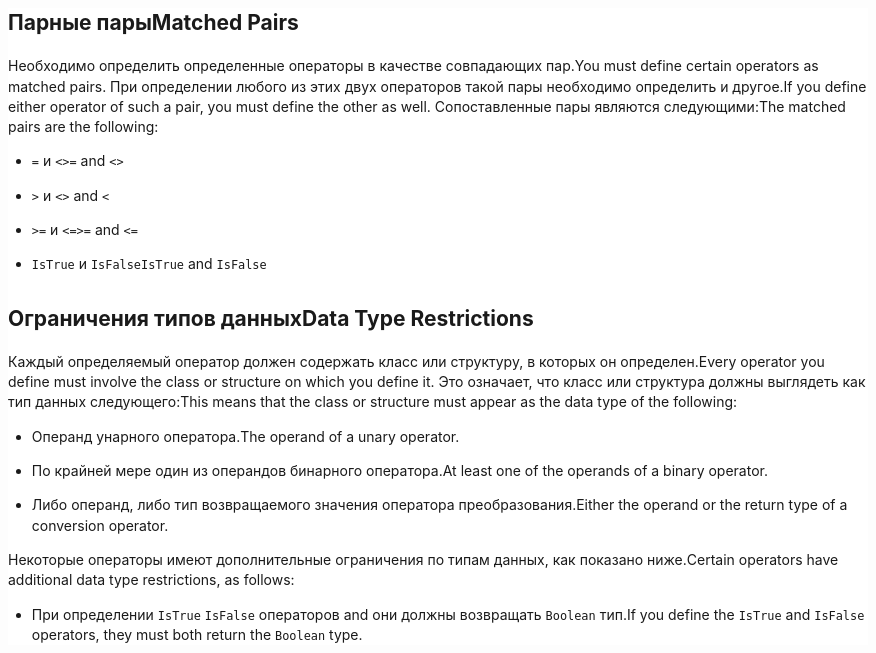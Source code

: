 ## <a name="matched-pairs"></a><span data-ttu-id="1142f-167">Парные пары</span><span class="sxs-lookup"><span data-stu-id="1142f-167">Matched Pairs</span></span>

<span data-ttu-id="1142f-168">Необходимо определить определенные операторы в качестве совпадающих пар.</span><span class="sxs-lookup"><span data-stu-id="1142f-168">You must define certain operators as matched pairs.</span></span> <span data-ttu-id="1142f-169">При определении любого из этих двух операторов такой пары необходимо определить и другое.</span><span class="sxs-lookup"><span data-stu-id="1142f-169">If you define either operator of such a pair, you must define the other as well.</span></span> <span data-ttu-id="1142f-170">Сопоставленные пары являются следующими:</span><span class="sxs-lookup"><span data-stu-id="1142f-170">The matched pairs are the following:</span></span>

- <span data-ttu-id="1142f-171">`=` и `<>`</span><span class="sxs-lookup"><span data-stu-id="1142f-171">`=` and `<>`</span></span>

- <span data-ttu-id="1142f-172">`>` и `<`</span><span class="sxs-lookup"><span data-stu-id="1142f-172">`>` and `<`</span></span>

- <span data-ttu-id="1142f-173">`>=` и `<=`</span><span class="sxs-lookup"><span data-stu-id="1142f-173">`>=` and `<=`</span></span>

- <span data-ttu-id="1142f-174">`IsTrue` и `IsFalse`</span><span class="sxs-lookup"><span data-stu-id="1142f-174">`IsTrue` and `IsFalse`</span></span>

## <a name="data-type-restrictions"></a><span data-ttu-id="1142f-175">Ограничения типов данных</span><span class="sxs-lookup"><span data-stu-id="1142f-175">Data Type Restrictions</span></span>

<span data-ttu-id="1142f-176">Каждый определяемый оператор должен содержать класс или структуру, в которых он определен.</span><span class="sxs-lookup"><span data-stu-id="1142f-176">Every operator you define must involve the class or structure on which you define it.</span></span> <span data-ttu-id="1142f-177">Это означает, что класс или структура должны выглядеть как тип данных следующего:</span><span class="sxs-lookup"><span data-stu-id="1142f-177">This means that the class or structure must appear as the data type of the following:</span></span>

- <span data-ttu-id="1142f-178">Операнд унарного оператора.</span><span class="sxs-lookup"><span data-stu-id="1142f-178">The operand of a unary operator.</span></span>

- <span data-ttu-id="1142f-179">По крайней мере один из операндов бинарного оператора.</span><span class="sxs-lookup"><span data-stu-id="1142f-179">At least one of the operands of a binary operator.</span></span>

- <span data-ttu-id="1142f-180">Либо операнд, либо тип возвращаемого значения оператора преобразования.</span><span class="sxs-lookup"><span data-stu-id="1142f-180">Either the operand or the return type of a conversion operator.</span></span>

 <span data-ttu-id="1142f-181">Некоторые операторы имеют дополнительные ограничения по типам данных, как показано ниже.</span><span class="sxs-lookup"><span data-stu-id="1142f-181">Certain operators have additional data type restrictions, as follows:</span></span>

- <span data-ttu-id="1142f-182">При определении `IsTrue` `IsFalse` операторов and они должны возвращать `Boolean` тип.</span><span class="sxs-lookup"><span data-stu-id="1142f-182">If you define the `IsTrue` and `IsFalse` operators, they must both return the `Boolean` type.</span></span>
